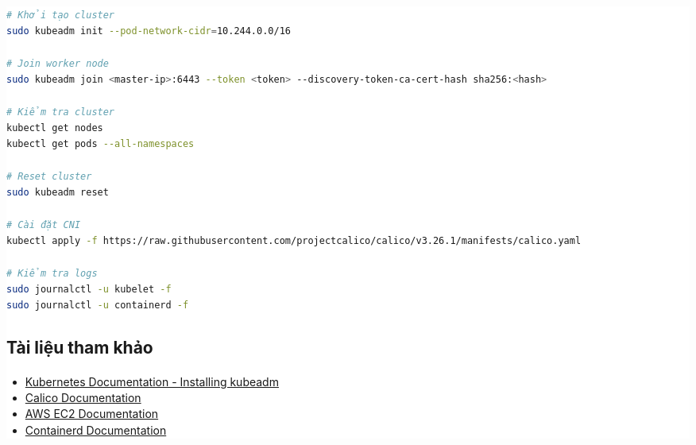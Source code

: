 ```bash
# Khởi tạo cluster
sudo kubeadm init --pod-network-cidr=10.244.0.0/16

# Join worker node
sudo kubeadm join <master-ip>:6443 --token <token> --discovery-token-ca-cert-hash sha256:<hash>

# Kiểm tra cluster
kubectl get nodes
kubectl get pods --all-namespaces

# Reset cluster
sudo kubeadm reset

# Cài đặt CNI
kubectl apply -f https://raw.githubusercontent.com/projectcalico/calico/v3.26.1/manifests/calico.yaml

# Kiểm tra logs
sudo journalctl -u kubelet -f
sudo journalctl -u containerd -f
```

## Tài liệu tham khảo

- [Kubernetes Documentation - Installing kubeadm](https://kubernetes.io/docs/setup/production-environment/tools/kubeadm/)
- [Calico Documentation](https://docs.projectcalico.org/)
- [AWS EC2 Documentation](https://docs.aws.amazon.com/ec2/)
- [Containerd Documentation](https://containerd.io/docs/) 